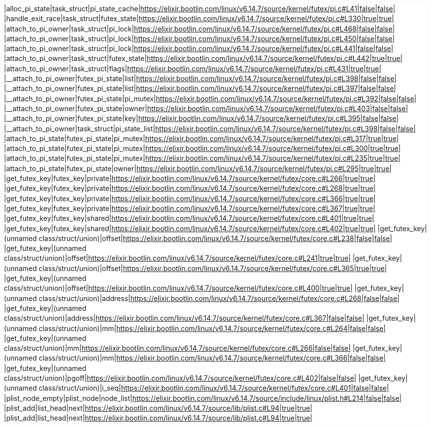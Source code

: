 |alloc_pi_state|task_struct|pi_state_cache|https://elixir.bootlin.com/linux/v6.14.7/source/kernel/futex/pi.c#L41|false|false|
|handle_exit_race|task_struct|futex_state|https://elixir.bootlin.com/linux/v6.14.7/source/kernel/futex/pi.c#L330|true|true|
|attach_to_pi_owner|task_struct|pi_lock|https://elixir.bootlin.com/linux/v6.14.7/source/kernel/futex/pi.c#L468|false|false|
|attach_to_pi_owner|task_struct|pi_lock|https://elixir.bootlin.com/linux/v6.14.7/source/kernel/futex/pi.c#L450|false|false|
|attach_to_pi_owner|task_struct|pi_lock|https://elixir.bootlin.com/linux/v6.14.7/source/kernel/futex/pi.c#L441|false|false|
|attach_to_pi_owner|task_struct|futex_state|https://elixir.bootlin.com/linux/v6.14.7/source/kernel/futex/pi.c#L442|true|true|
|attach_to_pi_owner|task_struct|flags|https://elixir.bootlin.com/linux/v6.14.7/source/kernel/futex/pi.c#L431|true|true|
|__attach_to_pi_owner|futex_pi_state|list|https://elixir.bootlin.com/linux/v6.14.7/source/kernel/futex/pi.c#L398|false|false|
|__attach_to_pi_owner|futex_pi_state|list|https://elixir.bootlin.com/linux/v6.14.7/source/kernel/futex/pi.c#L397|false|false|
|__attach_to_pi_owner|futex_pi_state|pi_mutex|https://elixir.bootlin.com/linux/v6.14.7/source/kernel/futex/pi.c#L392|false|false|
|__attach_to_pi_owner|futex_pi_state|owner|https://elixir.bootlin.com/linux/v6.14.7/source/kernel/futex/pi.c#L403|false|false|
|__attach_to_pi_owner|futex_pi_state|key|https://elixir.bootlin.com/linux/v6.14.7/source/kernel/futex/pi.c#L395|false|false|
|__attach_to_pi_owner|task_struct|pi_state_list|https://elixir.bootlin.com/linux/v6.14.7/source/kernel/futex/pi.c#L398|false|false|
|attach_to_pi_state|futex_pi_state|pi_mutex|https://elixir.bootlin.com/linux/v6.14.7/source/kernel/futex/pi.c#L317|true|true|
|attach_to_pi_state|futex_pi_state|pi_mutex|https://elixir.bootlin.com/linux/v6.14.7/source/kernel/futex/pi.c#L300|true|true|
|attach_to_pi_state|futex_pi_state|pi_mutex|https://elixir.bootlin.com/linux/v6.14.7/source/kernel/futex/pi.c#L235|true|true|
|attach_to_pi_state|futex_pi_state|owner|https://elixir.bootlin.com/linux/v6.14.7/source/kernel/futex/pi.c#L295|true|true|
|get_futex_key|futex_key|private|https://elixir.bootlin.com/linux/v6.14.7/source/kernel/futex/core.c#L266|true|true|
|get_futex_key|futex_key|private|https://elixir.bootlin.com/linux/v6.14.7/source/kernel/futex/core.c#L268|true|true|
|get_futex_key|futex_key|private|https://elixir.bootlin.com/linux/v6.14.7/source/kernel/futex/core.c#L366|true|true|
|get_futex_key|futex_key|private|https://elixir.bootlin.com/linux/v6.14.7/source/kernel/futex/core.c#L367|true|true|
|get_futex_key|futex_key|shared|https://elixir.bootlin.com/linux/v6.14.7/source/kernel/futex/core.c#L401|true|true|
|get_futex_key|futex_key|shared|https://elixir.bootlin.com/linux/v6.14.7/source/kernel/futex/core.c#L402|true|true|
|get_futex_key|(unnamed class/struct/union)|offset|https://elixir.bootlin.com/linux/v6.14.7/source/kernel/futex/core.c#L238|false|false|
|get_futex_key|(unnamed class/struct/union)|offset|https://elixir.bootlin.com/linux/v6.14.7/source/kernel/futex/core.c#L241|true|true|
|get_futex_key|(unnamed class/struct/union)|offset|https://elixir.bootlin.com/linux/v6.14.7/source/kernel/futex/core.c#L365|true|true|
|get_futex_key|(unnamed class/struct/union)|offset|https://elixir.bootlin.com/linux/v6.14.7/source/kernel/futex/core.c#L400|true|true|
|get_futex_key|(unnamed class/struct/union)|address|https://elixir.bootlin.com/linux/v6.14.7/source/kernel/futex/core.c#L268|false|false|
|get_futex_key|(unnamed class/struct/union)|address|https://elixir.bootlin.com/linux/v6.14.7/source/kernel/futex/core.c#L367|false|false|
|get_futex_key|(unnamed class/struct/union)|mm|https://elixir.bootlin.com/linux/v6.14.7/source/kernel/futex/core.c#L264|false|false|
|get_futex_key|(unnamed class/struct/union)|mm|https://elixir.bootlin.com/linux/v6.14.7/source/kernel/futex/core.c#L266|false|false|
|get_futex_key|(unnamed class/struct/union)|mm|https://elixir.bootlin.com/linux/v6.14.7/source/kernel/futex/core.c#L366|false|false|
|get_futex_key|(unnamed class/struct/union)|pgoff|https://elixir.bootlin.com/linux/v6.14.7/source/kernel/futex/core.c#L402|false|false|
|get_futex_key|(unnamed class/struct/union)|i_seq|https://elixir.bootlin.com/linux/v6.14.7/source/kernel/futex/core.c#L401|false|false|
|plist_node_empty|plist_node|node_list|https://elixir.bootlin.com/linux/v6.14.7/source/include/linux/plist.h#L214|false|false|
|plist_add|list_head|next|https://elixir.bootlin.com/linux/v6.14.7/source/lib/plist.c#L94|true|true|
|plist_add|list_head|next|https://elixir.bootlin.com/linux/v6.14.7/source/lib/plist.c#L94|true|true|